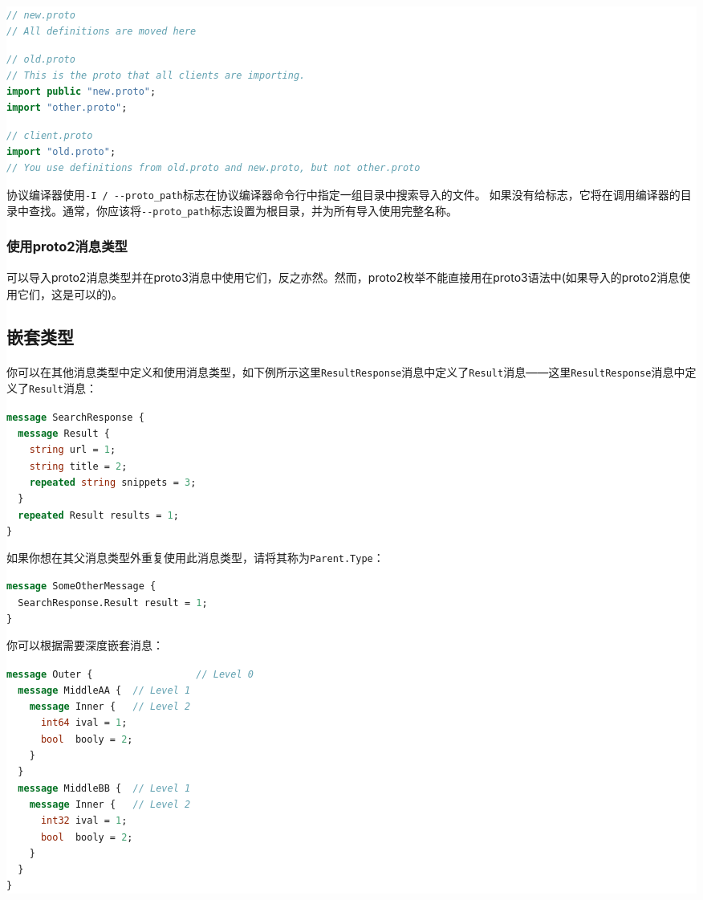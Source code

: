 ```protobuf
// new.proto
// All definitions are moved here
```

```protobuf
// old.proto
// This is the proto that all clients are importing.
import public "new.proto";
import "other.proto";
```

```protobuf
// client.proto
import "old.proto";
// You use definitions from old.proto and new.proto, but not other.proto
```

协议编译器使用`-I / --proto_path`标志在协议编译器命令行中指定一组目录中搜索导入的文件。
如果没有给标志，它将在调用编译器的目录中查找。通常，你应该将`--proto_path`标志设置为根目录，并为所有导入使用完整名称。

### 使用proto2消息类型

可以导入proto2消息类型并在proto3消息中使用它们，反之亦然。然而，proto2枚举不能直接用在proto3语法中(如果导入的proto2消息使用它们，这是可以的)。

## 嵌套类型

你可以在其他消息类型中定义和使用消息类型，如下例所示这里`ResultResponse`消息中定义了`Result`消息——这里`ResultResponse`消息中定义了`Result`消息：

```protobuf
message SearchResponse {
  message Result {
    string url = 1;
    string title = 2;
    repeated string snippets = 3;
  }
  repeated Result results = 1;
}
```

如果你想在其父消息类型外重复使用此消息类型，请将其称为`Parent.Type`：

```protobuf
message SomeOtherMessage {
  SearchResponse.Result result = 1;
}
```

你可以根据需要深度嵌套消息：

```protobuf
message Outer {                  // Level 0
  message MiddleAA {  // Level 1
    message Inner {   // Level 2
      int64 ival = 1;
      bool  booly = 2;
    }
  }
  message MiddleBB {  // Level 1
    message Inner {   // Level 2
      int32 ival = 1;
      bool  booly = 2;
    }
  }
}
```
